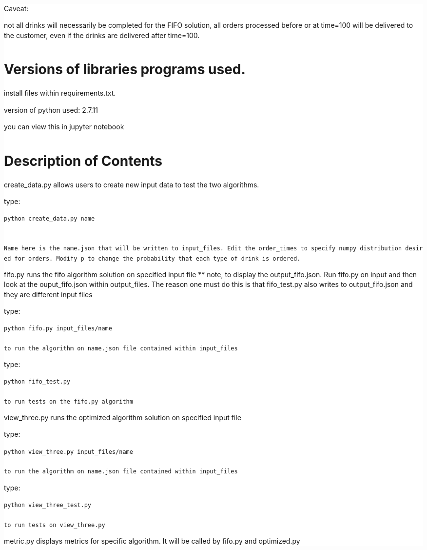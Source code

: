 Caveat:

not all drinks will necessarily be completed
for the FIFO solution, all orders processed before or at time=100 will be delivered to the customer, even if the drinks are delivered after time=100. 

# Versions of libraries programs used. 

install files within requirements.txt. 

version of python used: 2.7.11

you can view this in jupyter notebook

# Description of Contents

create_data.py allows users to create new input data to test the two algorithms. 

type:  
    
    python create_data.py name
    
    
    Name here is the name.json that will be written to input_files. Edit the order_times to specify numpy distribution desired for orders. Modify p to change the probability that each type of drink is ordered.  

fifo.py runs the fifo algorithm solution on specified input file
** note, to display the output_fifo.json. Run fifo.py on input and then look at the ouput_fifo.json within output_files. The reason one must do this is that fifo_test.py also writes to output_fifo.json and they are different input files

type: 

    python fifo.py input_files/name
    
    to run the algorithm on name.json file contained within input_files

type: 

    python fifo_test.py
    
    to run tests on the fifo.py algorithm
    
view_three.py runs the optimized algorithm solution on specified input file

type: 
    
    python view_three.py input_files/name 
    
    to run the algorithm on name.json file contained within input_files 
    
type: 

    python view_three_test.py 
    
    to run tests on view_three.py
    
    
metric.py displays metrics for specific algorithm. It will be called by fifo.py and optimized.py 
